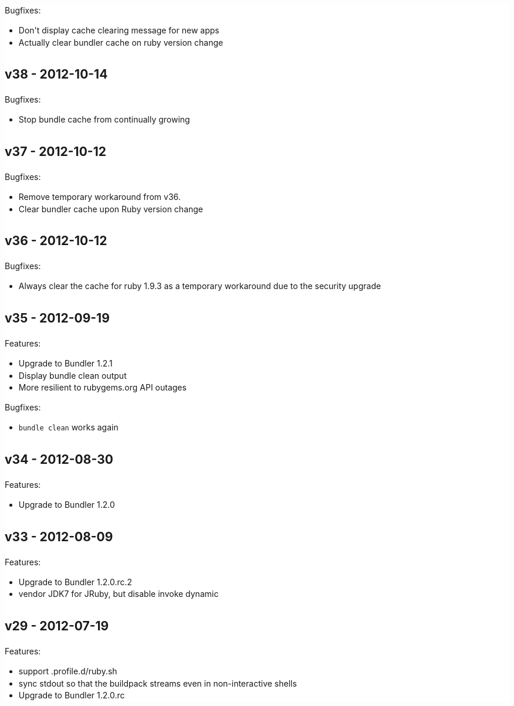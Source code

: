 Bugfixes:

* Don't display cache clearing message for new apps
* Actually clear bundler cache on ruby version change

## v38 - 2012-10-14

Bugfixes:

* Stop bundle cache from continually growing

## v37 - 2012-10-12

Bugfixes:

* Remove temporary workaround from v36.
* Clear bundler cache upon Ruby version change

## v36 - 2012-10-12

Bugfixes:

* Always clear the cache for ruby 1.9.3 as a temporary workaround due to the security upgrade

## v35 - 2012-09-19

Features:

* Upgrade to Bundler 1.2.1
* Display bundle clean output
* More resilient to rubygems.org API outages

Bugfixes:

* `bundle clean` works again

## v34 - 2012-08-30

Features:

* Upgrade to Bundler 1.2.0

## v33 - 2012-08-09

Features:

* Upgrade to Bundler 1.2.0.rc.2
* vendor JDK7 for JRuby, but disable invoke dynamic

## v29 - 2012-07-19

Features:

* support .profile.d/ruby.sh
* sync stdout so that the buildpack streams even in non-interactive shells
* Upgrade to Bundler 1.2.0.rc
